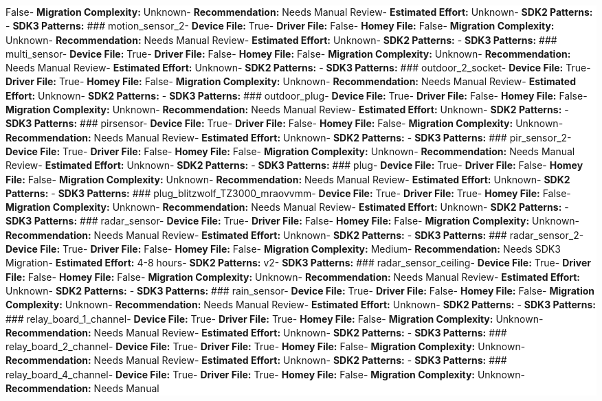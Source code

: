 False- **Migration Complexity:** Unknown- **Recommendation:** Needs Manual Review- **Estimated Effort:** Unknown- **SDK2 Patterns:** - **SDK3 Patterns:** ### motion_sensor_2- **Device File:** True- **Driver File:** False- **Homey File:** False- **Migration Complexity:** Unknown- **Recommendation:** Needs Manual Review- **Estimated Effort:** Unknown- **SDK2 Patterns:** - **SDK3 Patterns:** ### multi_sensor- **Device File:** True- **Driver File:** False- **Homey File:** False- **Migration Complexity:** Unknown- **Recommendation:** Needs Manual Review- **Estimated Effort:** Unknown- **SDK2 Patterns:** - **SDK3 Patterns:** ### outdoor_2_socket- **Device File:** True- **Driver File:** True- **Homey File:** False- **Migration Complexity:** Unknown- **Recommendation:** Needs Manual Review- **Estimated Effort:** Unknown- **SDK2 Patterns:** - **SDK3 Patterns:** ### outdoor_plug- **Device File:** True- **Driver File:** False- **Homey File:** False- **Migration Complexity:** Unknown- **Recommendation:** Needs Manual Review- **Estimated Effort:** Unknown- **SDK2 Patterns:** - **SDK3 Patterns:** ### pirsensor- **Device File:** True- **Driver File:** False- **Homey File:** False- **Migration Complexity:** Unknown- **Recommendation:** Needs Manual Review- **Estimated Effort:** Unknown- **SDK2 Patterns:** - **SDK3 Patterns:** ### pir_sensor_2- **Device File:** True- **Driver File:** False- **Homey File:** False- **Migration Complexity:** Unknown- **Recommendation:** Needs Manual Review- **Estimated Effort:** Unknown- **SDK2 Patterns:** - **SDK3 Patterns:** ### plug- **Device File:** True- **Driver File:** False- **Homey File:** False- **Migration Complexity:** Unknown- **Recommendation:** Needs Manual Review- **Estimated Effort:** Unknown- **SDK2 Patterns:** - **SDK3 Patterns:** ### plug_blitzwolf_TZ3000_mraovvmm- **Device File:** True- **Driver File:** True- **Homey File:** False- **Migration Complexity:** Unknown- **Recommendation:** Needs Manual Review- **Estimated Effort:** Unknown- **SDK2 Patterns:** - **SDK3 Patterns:** ### radar_sensor- **Device File:** True- **Driver File:** False- **Homey File:** False- **Migration Complexity:** Unknown- **Recommendation:** Needs Manual Review- **Estimated Effort:** Unknown- **SDK2 Patterns:** - **SDK3 Patterns:** ### radar_sensor_2- **Device File:** True- **Driver File:** False- **Homey File:** False- **Migration Complexity:** Medium- **Recommendation:** Needs SDK3 Migration- **Estimated Effort:** 4-8 hours- **SDK2 Patterns:** v2- **SDK3 Patterns:** ### radar_sensor_ceiling- **Device File:** True- **Driver File:** False- **Homey File:** False- **Migration Complexity:** Unknown- **Recommendation:** Needs Manual Review- **Estimated Effort:** Unknown- **SDK2 Patterns:** - **SDK3 Patterns:** ### rain_sensor- **Device File:** True- **Driver File:** False- **Homey File:** False- **Migration Complexity:** Unknown- **Recommendation:** Needs Manual Review- **Estimated Effort:** Unknown- **SDK2 Patterns:** - **SDK3 Patterns:** ### relay_board_1_channel- **Device File:** True- **Driver File:** True- **Homey File:** False- **Migration Complexity:** Unknown- **Recommendation:** Needs Manual Review- **Estimated Effort:** Unknown- **SDK2 Patterns:** - **SDK3 Patterns:** ### relay_board_2_channel- **Device File:** True- **Driver File:** True- **Homey File:** False- **Migration Complexity:** Unknown- **Recommendation:** Needs Manual Review- **Estimated Effort:** Unknown- **SDK2 Patterns:** - **SDK3 Patterns:** ### relay_board_4_channel- **Device File:** True- **Driver File:** True- **Homey File:** False- **Migration Complexity:** Unknown- **Recommendation:** Needs Manual